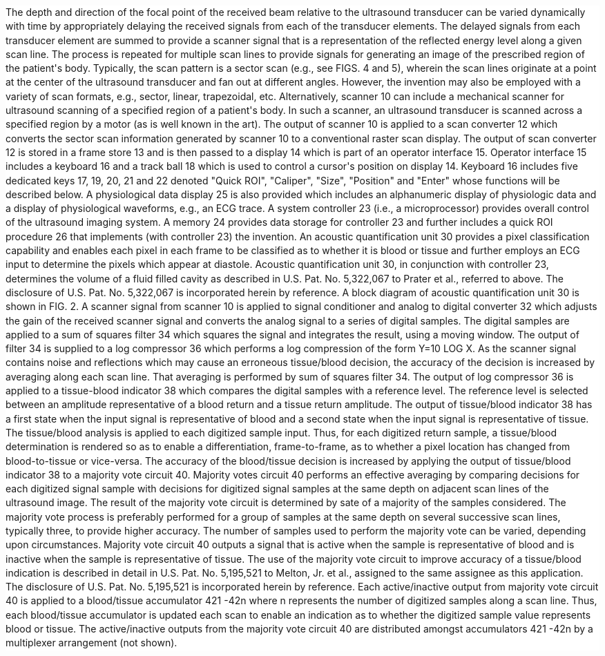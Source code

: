 The depth and direction of the focal point of the received beam relative to the ultrasound transducer can be varied dynamically with time by appropriately delaying the received signals from each of the transducer elements. The delayed signals from each transducer element are summed to provide a scanner signal that is a representation of the reflected energy level along a given scan line. The process is repeated for multiple scan lines to provide signals for generating an image of the prescribed region of the patient's body. Typically, the scan pattern is a sector scan (e.g., see FIGS. 4 and 5), wherein the scan lines originate at a point at the center of the ultrasound transducer and fan out at different angles. However, the invention may also be employed with a variety of scan formats, e.g., sector, linear, trapezoidal, etc.
Alternatively, scanner 10 can include a mechanical scanner for ultrasound scanning of a specified region of a patient's body. In such a scanner, an ultrasound transducer is scanned across a specified region by a motor (as is well known in the art).
The output of scanner 10 is applied to a scan converter 12 which converts the sector scan information generated by scanner 10 to a conventional raster scan display. The output of scan converter 12 is stored in a frame store 13 and is then passed to a display 14 which is part of an operator interface 15. Operator interface 15 includes a keyboard 16 and a track ball 18 which is used to control a cursor's position on display 14. Keyboard 16 includes five dedicated keys 17, 19, 20, 21 and 22 denoted "Quick ROI", "Caliper", "Size", "Position" and "Enter" whose functions will be described below. A physiological data display 25 is also provided which includes an alphanumeric display of physiologic data and a display of physiological waveforms, e.g., an ECG trace.
A system controller 23 (i.e., a microprocessor) provides overall control of the ultrasound imaging system. A memory 24 provides data storage for controller 23 and further includes a quick ROI procedure 26 that implements (with controller 23) the invention. An acoustic quantification unit 30 provides a pixel classification capability and enables each pixel in each frame to be classified as to whether it is blood or tissue and further employs an ECG input to determine the pixels which appear at diastole. Acoustic quantification unit 30, in conjunction with controller 23, determines the volume of a fluid filled cavity as described in U.S. Pat. No. 5,322,067 to Prater et al., referred to above. The disclosure of U.S. Pat. No. 5,322,067 is incorporated herein by reference.
A block diagram of acoustic quantification unit 30 is shown in FIG. 2. A scanner signal from scanner 10 is applied to signal conditioner and analog to digital converter 32 which adjusts the gain of the received scanner signal and converts the analog signal to a series of digital samples. The digital samples are applied to a sum of squares filter 34 which squares the signal and integrates the result, using a moving window. The output of filter 34 is supplied to a log compressor 36 which performs a log compression of the form Y=10 LOG X. As the scanner signal contains noise and reflections which may cause an erroneous tissue/blood decision, the accuracy of the decision is increased by averaging along each scan line. That averaging is performed by sum of squares filter 34.
The output of log compressor 36 is applied to a tissue-blood indicator 38 which compares the digital samples with a reference level. The reference level is selected between an amplitude representative of a blood return and a tissue return amplitude. The output of tissue/blood indicator 38 has a first state when the input signal is representative of blood and a second state when the input signal is representative of tissue. The tissue/blood analysis is applied to each digitized sample input. Thus, for each digitized return sample, a tissue/blood determination is rendered so as to enable a differentiation, frame-to-frame, as to whether a pixel location has changed from blood-to-tissue or vice-versa.
The accuracy of the blood/tissue decision is increased by applying the output of tissue/blood indicator 38 to a majority vote circuit 40. Majority votes circuit 40 performs an effective averaging by comparing decisions for each digitized signal sample with decisions for digitized signal samples at the same depth on adjacent scan lines of the ultrasound image. The result of the majority vote circuit is determined by sate of a majority of the samples considered.
The majority vote process is preferably performed for a group of samples at the same depth on several successive scan lines, typically three, to provide higher accuracy. The number of samples used to perform the majority vote can be varied, depending upon circumstances. Majority vote circuit 40 outputs a signal that is active when the sample is representative of blood and is inactive when the sample is representative of tissue. The use of the majority vote circuit to improve accuracy of a tissue/blood indication is described in detail in U.S. Pat. No. 5,195,521 to Melton, Jr. et al., assigned to the same assignee as this application. The disclosure of U.S. Pat. No. 5,195,521 is incorporated herein by reference.
Each active/inactive output from majority vote circuit 40 is applied to a blood/tissue accumulator 421 -42n where n represents the number of digitized samples along a scan line. Thus, each blood/tissue accumulator is updated each scan to enable an indication as to whether the digitized sample value represents blood or tissue. The active/inactive outputs from the majority vote circuit 40 are distributed amongst accumulators 421 -42n by a multiplexer arrangement (not shown).